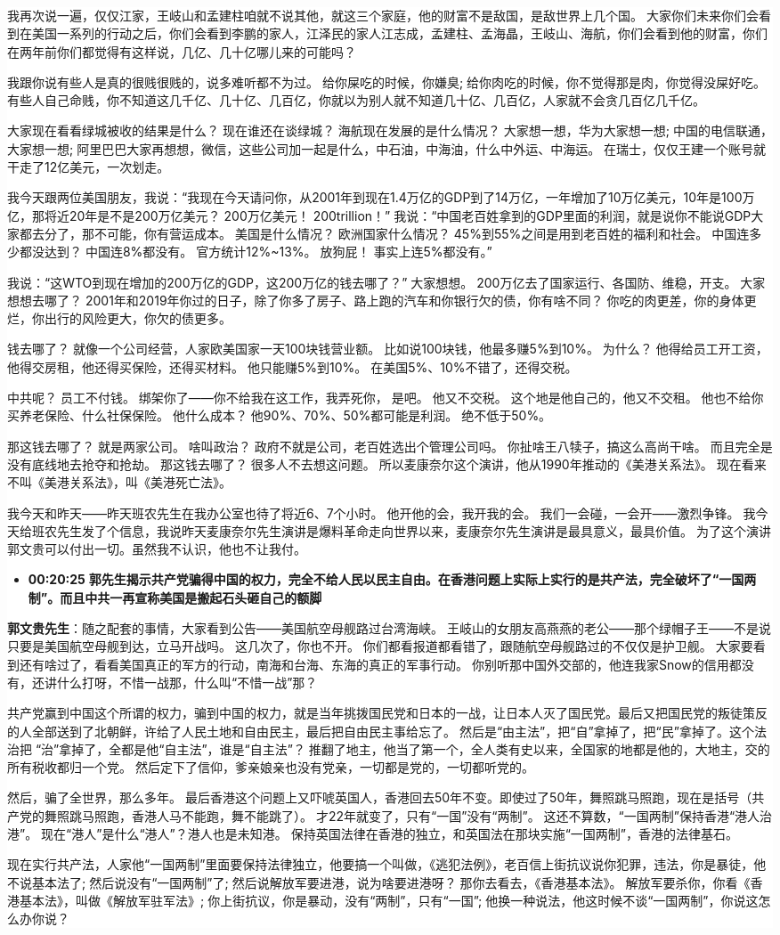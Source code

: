   
  

我再次说一遍，仅仅江家，王岐山和孟建柱咱就不说其他，就这三个家庭，他的财富不是敌国，是敌世界上几个国。 大家你们未来你们会看到在美国一系列的行动之后，你们会看到李鹏的家人，江泽民的家人江志成，孟建柱、孟海晶，王岐山、海航，你们会看到他的财富，你们在两年前你们都觉得有这样说，几亿、几十亿哪儿来的可能吗？

  
  

我跟你说有些人是真的很贱很贱的，说多难听都不为过。 给你屎吃的时候，你嫌臭; 给你肉吃的时候，你不觉得那是肉，你觉得没屎好吃。 有些人自己命贱，你不知道这几千亿、几十亿、几百亿，你就以为别人就不知道几十亿、几百亿，人家就不会贪几百亿几千亿。

大家现在看看绿城被收的结果是什么？ 现在谁还在谈绿城？ 海航现在发展的是什么情况？ 大家想一想，华为大家想一想; 中国的电信联通，大家想一想; 阿里巴巴大家再想想，微信，这些公司加一起是什么，中石油，中海油，什么中外运、中海运。 在瑞士，仅仅王建一个账号就干走了12亿美元，一次划走。

  
  

我今天跟两位美国朋友，我说：“我现在今天请问你，从2001年到现在1.4万亿的GDP到了14万亿，一年增加了10万亿美元，10年是100万亿，那将近20年是不是200万亿美元？ 200万亿美元！ 200trillion！” 我说：“中国老百姓拿到的GDP里面的利润，就是说你不能说GDP大家都去分了，那不可能，你有营运成本。 美国是什么情况？ 欧洲国家什么情况？ 45%到55%之间是用到老百姓的福利和社会。 中国连多少都没达到？ 中国连8%都没有。 官方统计12%~13%。 放狗屁！ 事实上连5%都没有。”

  
  

我说：“这WTO到现在增加的200万亿的GDP，这200万亿的钱去哪了？” 大家想想。 200万亿去了国家运行、各国防、维稳，开支。 大家想想去哪了？ 2001年和2019年你过的日子，除了你多了房子、路上跑的汽车和你银行欠的债，你有啥不同？ 你吃的肉更差，你的身体更烂，你出行的风险更大，你欠的债更多。

  
  

钱去哪了？ 就像一个公司经营，人家欧美国家一天100块钱营业额。 比如说100块钱，他最多赚5%到10%。 为什么？ 他得给员工开工资，他得交房租，他还得买保险，还得买材料。 他只能赚5%到10%。 在美国5%、10%不错了，还得交税。

中共呢？ 员工不付钱。 绑架你了——你不给我在这工作，我弄死你， 是吧。 他又不交税。 这个地是他自己的，他又不交租。 他也不给你买养老保险、什么社保保险。 他什么成本？ 他90%、70%、50%都可能是利润。 绝不低于50%。

  
  

那这钱去哪了？ 就是两家公司。 啥叫政治？ 政府不就是公司，老百姓选出个管理公司吗。 你扯啥王八犊子，搞这么高尚干啥。 而且完全是没有底线地去抢夺和抢劫。 那这钱去哪了？ 很多人不去想这问题。 所以麦康奈尔这个演讲，他从1990年推动的《美港关系法》。 现在看来不叫《美港关系法》，叫《美港死亡法》。

我今天和昨天——昨天班农先生在我办公室也待了将近6、7个小时。 他开他的会，我开我的会。 我们一会碰，一会开——激烈争锋。 我今天给班农先生发了个信息，我说昨天麦康奈尔先生演讲是爆料革命走向世界以来，麦康奈尔先生演讲是最具意义，最具价值。 为了这个演讲郭文贵可以付出一切。虽然我不认识，他也不让我付。

*   **00:20:25** **郭先生揭示共产党骗得中国的权力，完全不给人民以民主自由。在香港问题上实际上实行的是共产法，完全破坏了“一国两制”。而且中共一再宣称美国是搬起石头砸自己的额脚**
    

**郭文贵先生**：随之配套的事情，大家看到公告——美国航空母舰路过台湾海峡。 王岐山的女朋友高燕燕的老公——那个绿帽子王——不是说只要是美国航空母舰到达，立马开战吗。 这几次了，你也不开。 你们都看报道都看错了，跟随航空母舰路过的不仅仅是护卫舰。 大家要看到还有啥过了，看看美国真正的军方的行动，南海和台海、东海的真正的军事行动。 你别听那中国外交部的，他连我家Snow的信用都没有，还讲什么打呀，不惜一战那，什么叫“不惜一战”那？

  
  

共产党赢到中国这个所谓的权力，骗到中国的权力，就是当年挑拨国民党和日本的一战，让日本人灭了国民党。最后又把国民党的叛徒策反的人全部送到了北朝鲜，许给了人民土地和自由民主，最后把自由民主事给忘了。 然后是“由主法”，把“自”拿掉了，把“民”拿掉了。这个法治把 “治”拿掉了，全都是他“自主法”，谁是“自主法”？ 推翻了地主，他当了第一个，全人类有史以来，全国家的地都是他的，大地主，交的所有税收都归一个党。 然后定下了信仰，爹亲娘亲也没有党亲，一切都是党的，一切都听党的。

  
  

然后，骗了全世界，那么多年。 最后香港这个问题上又吓唬英国人，香港回去50年不变。即使过了50年，舞照跳马照跑，现在是括号（共产党的舞照跳马照跑，香港人马不能跑，舞不能跳了）。 才22年就变了，只有“一国”没有“两制”。 这还不算数，“一国两制”保持香港“港人治港”。 现在“港人”是什么“港人”？港人也是未知港。 保持英国法律在香港的独立，和英国法在那块实施“一国两制”，香港的法律基石。

  
  

现在实行共产法，人家他“一国两制”里面要保持法律独立，他要搞一个叫做，《逃犯法例》，老百信上街抗议说你犯罪，违法，你是暴徒，他不说基本法了; 然后说没有“一国两制”了; 然后说解放军要进港，说为啥要进港呀？ 那你去看去，《香港基本法》。 解放军要杀你，你看《香港基本法》，叫做《解放军驻军法》; 你上街抗议，你是暴动，没有“两制”，只有“一国”; 他换一种说法，他这时候不谈“一国两制”，你说这怎么办你说？
